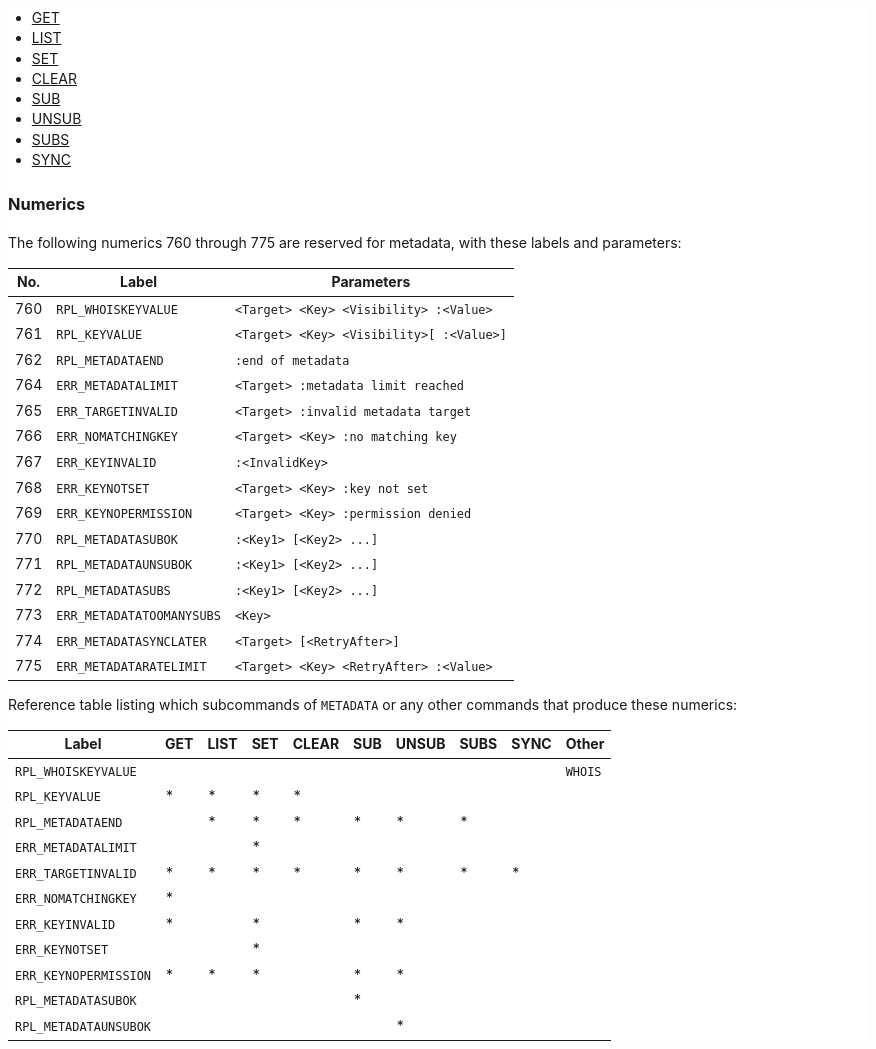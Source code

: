 * [GET](#todo)
* [LIST](#todo)
* [SET](#todo)
* [CLEAR](#todo)
* [SUB](#todo)
* [UNSUB](#todo)
* [SUBS](#todo)
* [SYNC](#todo)

### Numerics

The following numerics 760 through 775 are reserved for metadata, with these labels and parameters:

| No. | Label                     | Parameters                               |
| --- | ------------------------- | ---------------------------------------- |
| 760 | `RPL_WHOISKEYVALUE`       | `<Target> <Key> <Visibility> :<Value>`   |
| 761 | `RPL_KEYVALUE`            | `<Target> <Key> <Visibility>[ :<Value>]` |
| 762 | `RPL_METADATAEND`         | `:end of metadata`                       |
| 764 | `ERR_METADATALIMIT`       | `<Target> :metadata limit reached`       |
| 765 | `ERR_TARGETINVALID`       | `<Target> :invalid metadata target`      |
| 766 | `ERR_NOMATCHINGKEY`       | `<Target> <Key> :no matching key`        |
| 767 | `ERR_KEYINVALID`          | `:<InvalidKey>`                          |
| 768 | `ERR_KEYNOTSET`           | `<Target> <Key> :key not set`            |
| 769 | `ERR_KEYNOPERMISSION`     | `<Target> <Key> :permission denied`      |
| 770 | `RPL_METADATASUBOK`       | `:<Key1> [<Key2> ...]`                   |
| 771 | `RPL_METADATAUNSUBOK`     | `:<Key1> [<Key2> ...]`                   |
| 772 | `RPL_METADATASUBS`        | `:<Key1> [<Key2> ...]`                   |
| 773 | `ERR_METADATATOOMANYSUBS` | `<Key>`                                  |
| 774 | `ERR_METADATASYNCLATER`   | `<Target> [<RetryAfter>]`                |
| 775 | `ERR_METADATARATELIMIT`   | `<Target> <Key> <RetryAfter> :<Value>`   |

Reference table listing which subcommands of `METADATA` or any other commands that produce these numerics:

| Label                     | GET | LIST | SET | CLEAR | SUB | UNSUB | SUBS | SYNC | Other   |
| ------------------------- | --- | ---- | --- | ----- | --- | ----- | ---- | ---- | ------- |
| `RPL_WHOISKEYVALUE`       |     |      |     |       |     |       |      |      | `WHOIS` |
| `RPL_KEYVALUE`            | *   | *    | *   | *     |     |       |      |      |         |
| `RPL_METADATAEND`         |     | *    | *   | *     | *   | *     | *    |      |         |
| `ERR_METADATALIMIT`       |     |      | *   |       |     |       |      |      |         |
| `ERR_TARGETINVALID`       | *   | *    | *   | *     | *   | *     | *    | *    |         |
| `ERR_NOMATCHINGKEY`       | *   |      |     |       |     |       |      |      |         |
| `ERR_KEYINVALID`          | *   |      | *   |       | *   | *     |      |      |         |
| `ERR_KEYNOTSET`           |     |      | *   |       |     |       |      |      |         |
| `ERR_KEYNOPERMISSION`     | *   | *    | *   |       | *   | *     |      |      |         |
| `RPL_METADATASUBOK`       |     |      |     |       | *   |       |      |      |         |
| `RPL_METADATAUNSUBOK`     |     |      |     |       |     | *     |      |      |         |